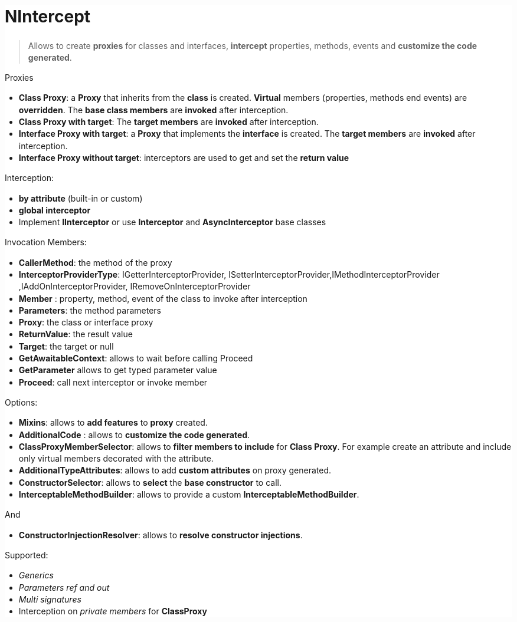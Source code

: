 # NIntercept

> Allows to create **proxies** for classes and interfaces, **intercept** properties, methods, events and **customize the code generated**.


Proxies

* **Class Proxy**: a **Proxy** that inherits from the **class** is created. **Virtual** members (properties, methods end events) are **overridden**. The **base class members** are **invoked** after interception.
* **Class Proxy with target**: The **target members** are **invoked** after interception.
* **Interface Proxy with target**: a **Proxy** that implements the **interface** is created. The **target members** are **invoked** after interception.
* **Interface Proxy without target**: interceptors are used to get and set the **return value**

Interception:

* **by attribute** (built-in or custom)
* **global interceptor**
* Implement **IInterceptor** or use **Interceptor** and **AsyncInterceptor** base classes


Invocation Members:

* **CallerMethod**: the method of the proxy
* **InterceptorProviderType**: IGetterInterceptorProvider, ISetterInterceptorProvider,IMethodInterceptorProvider ,IAddOnInterceptorProvider, IRemoveOnInterceptorProvider
* **Member** : property, method, event of the class to invoke after interception
* **Parameters**: the method parameters
* **Proxy**: the class or interface proxy
* **ReturnValue**: the result value
* **Target**: the target or null
* **GetAwaitableContext**: allows to wait before calling Proceed
* **GetParameter** allows to get typed parameter value
* **Proceed**: call next interceptor or invoke member

Options:

* **Mixins**: allows to **add features** to **proxy** created.
* **AdditionalCode** : allows to **customize the code generated**.
* **ClassProxyMemberSelector**: allows to **filter members to include** for **Class Proxy**. For example create an attribute and include only virtual members decorated with the attribute.
* **AdditionalTypeAttributes**: allows to add **custom attributes** on proxy generated.
* **ConstructorSelector**: allows to **select** the **base constructor** to call.
* **InterceptableMethodBuilder**: allows to provide a custom **InterceptableMethodBuilder**.

And

* **ConstructorInjectionResolver**: allows to **resolve constructor injections**.

Supported:

* _Generics_
* _Parameters ref and out_
* _Multi signatures_
* Interception on _private members_ for **ClassProxy**
